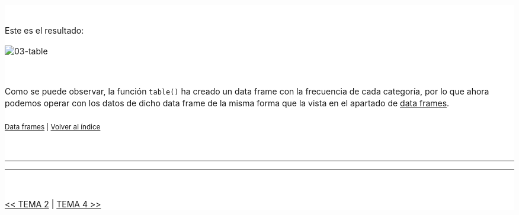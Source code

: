 <br>

Este es el resultado:

![03-table](https://user-images.githubusercontent.com/110897750/206911660-2f4a677f-12f5-4f6a-b5e2-f186335bb644.jpg)

<br>

Como se puede observar, la función `table()` ha creado un data frame con la frecuencia de cada categoría, por lo que ahora podemos operar con los datos de dicho data frame de la misma forma que la vista en el apartado de [data frames](#data-frames).

<sub>[Data frames](#data-frames) | [Volver al índice](#indice)</sub>


<br><hr>
<hr><br>


[<< TEMA 2](../02-control-de-flujo/README.md#condiciones-bucles-y-funciones) | [TEMA 4 >>](../04-importar-exportar-datos/README.md#importar-y-exportar-datos)
